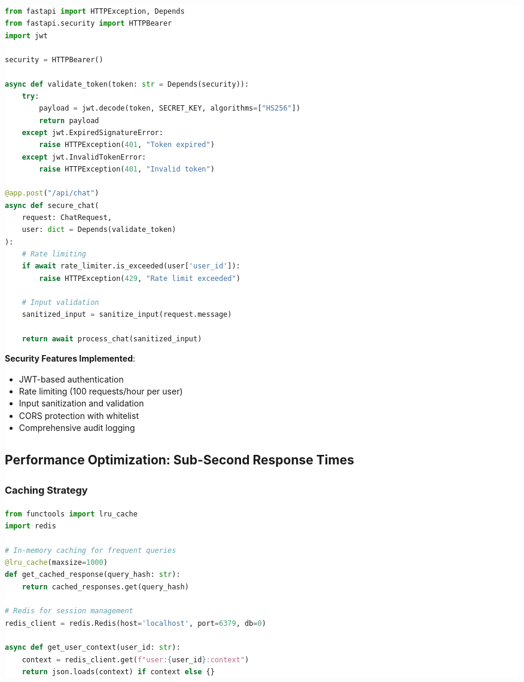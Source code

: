 ```python
from fastapi import HTTPException, Depends
from fastapi.security import HTTPBearer
import jwt

security = HTTPBearer()

async def validate_token(token: str = Depends(security)):
    try:
        payload = jwt.decode(token, SECRET_KEY, algorithms=["HS256"])
        return payload
    except jwt.ExpiredSignatureError:
        raise HTTPException(401, "Token expired")
    except jwt.InvalidTokenError:
        raise HTTPException(401, "Invalid token")

@app.post("/api/chat")
async def secure_chat(
    request: ChatRequest,
    user: dict = Depends(validate_token)
):
    # Rate limiting
    if await rate_limiter.is_exceeded(user['user_id']):
        raise HTTPException(429, "Rate limit exceeded")
    
    # Input validation
    sanitized_input = sanitize_input(request.message)
    
    return await process_chat(sanitized_input)
```

**Security Features Implemented**:
- JWT-based authentication
- Rate limiting (100 requests/hour per user)
- Input sanitization and validation
- CORS protection with whitelist
- Comprehensive audit logging

## Performance Optimization: Sub-Second Response Times

### Caching Strategy

```python
from functools import lru_cache
import redis

# In-memory caching for frequent queries
@lru_cache(maxsize=1000)
def get_cached_response(query_hash: str):
    return cached_responses.get(query_hash)

# Redis for session management
redis_client = redis.Redis(host='localhost', port=6379, db=0)

async def get_user_context(user_id: str):
    context = redis_client.get(f"user:{user_id}:context")
    return json.loads(context) if context else {}
```
